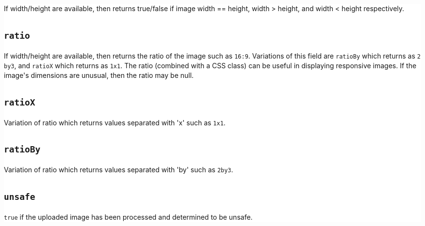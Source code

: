 If width/height are available, then returns true/false if image width == height,
width > height, and width < height respectively.

## `ratio`

If width/height are available, then returns the ratio of the image such as `16:9`.
Variations of this field are `ratioBy` which returns as `2by3`, and `ratioX` which returns as `1x1`.
The ratio (combined with a CSS class) can be useful in displaying responsive images.
If the image's dimensions are unusual, then the ratio may be null.

## `ratioX`

Variation of ratio which returns values separated with 'x' such as `1x1`.

## `ratioBy`

Variation of ratio which returns values separated with 'by' such as `2by3`.

## `unsafe`

`true` if the uploaded image has been processed and determined to be unsafe.